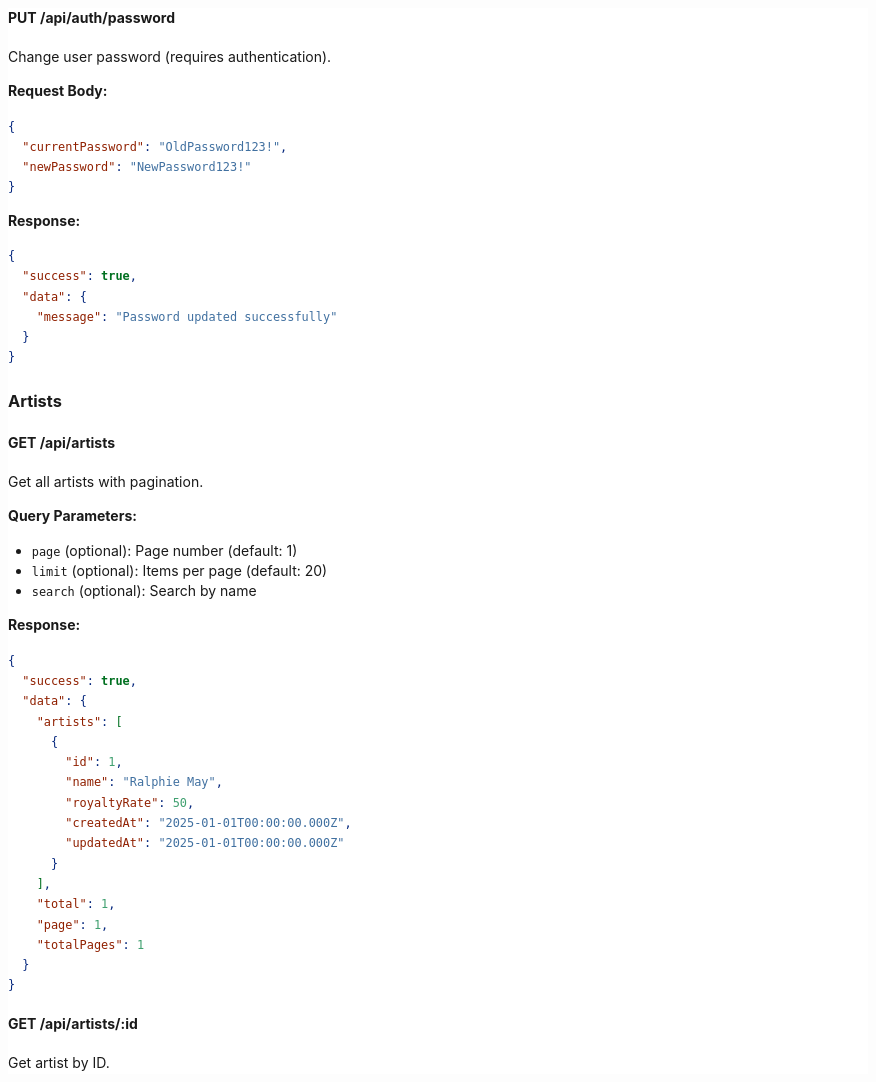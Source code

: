 #### PUT /api/auth/password
Change user password (requires authentication).

**Request Body:**
```json
{
  "currentPassword": "OldPassword123!",
  "newPassword": "NewPassword123!"
}
```

**Response:**
```json
{
  "success": true,
  "data": {
    "message": "Password updated successfully"
  }
}
```

### Artists

#### GET /api/artists
Get all artists with pagination.

**Query Parameters:**
- `page` (optional): Page number (default: 1)
- `limit` (optional): Items per page (default: 20)
- `search` (optional): Search by name

**Response:**
```json
{
  "success": true,
  "data": {
    "artists": [
      {
        "id": 1,
        "name": "Ralphie May",
        "royaltyRate": 50,
        "createdAt": "2025-01-01T00:00:00.000Z",
        "updatedAt": "2025-01-01T00:00:00.000Z"
      }
    ],
    "total": 1,
    "page": 1,
    "totalPages": 1
  }
}
```

#### GET /api/artists/:id
Get artist by ID.

